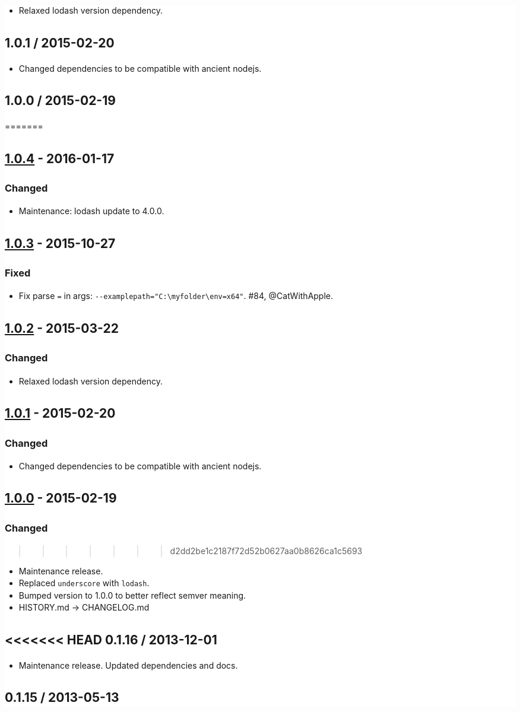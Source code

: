 - Relaxed lodash version dependency.


1.0.1 / 2015-02-20
------------------

- Changed dependencies to be compatible with ancient nodejs.


1.0.0 / 2015-02-19
------------------

=======
## [1.0.4] - 2016-01-17
### Changed
- Maintenance: lodash update to 4.0.0.


## [1.0.3] - 2015-10-27
### Fixed
- Fix parse `=` in args: `--examplepath="C:\myfolder\env=x64"`. #84, @CatWithApple.


## [1.0.2] - 2015-03-22
### Changed
- Relaxed lodash version dependency.


## [1.0.1] - 2015-02-20
### Changed
- Changed dependencies to be compatible with ancient nodejs.


## [1.0.0] - 2015-02-19
### Changed
>>>>>>> d2dd2be1c2187f72d52b0627aa0b8626ca1c5693
- Maintenance release.
- Replaced `underscore` with `lodash`.
- Bumped version to 1.0.0 to better reflect semver meaning.
- HISTORY.md -> CHANGELOG.md


<<<<<<< HEAD
0.1.16 / 2013-12-01
-------------------

- Maintenance release. Updated dependencies and docs.


0.1.15 / 2013-05-13
-------------------


[2.0.1]: https://github.com/nodeca/argparse/compare/2.0.0...2.0.1
[2.0.0]: https://github.com/nodeca/argparse/compare/1.0.10...2.0.0
[1.0.10]: https://github.com/nodeca/argparse/compare/1.0.9...1.0.10
[1.0.9]: https://github.com/nodeca/argparse/compare/1.0.8...1.0.9
[1.0.8]: https://github.com/nodeca/argparse/compare/1.0.7...1.0.8
[1.0.7]: https://github.com/nodeca/argparse/compare/1.0.6...1.0.7
[1.0.6]: https://github.com/nodeca/argparse/compare/1.0.5...1.0.6
[1.0.5]: https://github.com/nodeca/argparse/compare/1.0.4...1.0.5
[1.0.4]: https://github.com/nodeca/argparse/compare/1.0.3...1.0.4
[1.0.3]: https://github.com/nodeca/argparse/compare/1.0.2...1.0.3
[1.0.2]: https://github.com/nodeca/argparse/compare/1.0.1...1.0.2
[1.0.1]: https://github.com/nodeca/argparse/compare/1.0.0...1.0.1
[1.0.0]: https://github.com/nodeca/argparse/compare/0.1.16...1.0.0
[0.1.16]: https://github.com/nodeca/argparse/compare/0.1.15...0.1.16
[0.1.15]: https://github.com/nodeca/argparse/compare/0.1.14...0.1.15
[0.1.14]: https://github.com/nodeca/argparse/compare/0.1.13...0.1.14
[0.1.13]: https://github.com/nodeca/argparse/compare/0.1.12...0.1.13
[0.1.12]: https://github.com/nodeca/argparse/compare/0.1.11...0.1.12
[0.1.11]: https://github.com/nodeca/argparse/compare/0.1.10...0.1.11
[0.1.10]: https://github.com/nodeca/argparse/compare/0.1.9...0.1.10
[0.1.9]: https://github.com/nodeca/argparse/compare/0.1.8...0.1.9
[0.1.8]: https://github.com/nodeca/argparse/compare/0.1.7...0.1.8
[0.1.7]: https://github.com/nodeca/argparse/compare/0.1.6...0.1.7
[0.1.6]: https://github.com/nodeca/argparse/compare/0.1.5...0.1.6
[0.1.5]: https://github.com/nodeca/argparse/compare/0.1.4...0.1.5
[0.1.4]: https://github.com/nodeca/argparse/compare/0.1.3...0.1.4
[0.1.3]: https://github.com/nodeca/argparse/compare/0.1.2...0.1.3
[0.1.2]: https://github.com/nodeca/argparse/compare/0.1.1...0.1.2
[0.1.1]: https://github.com/nodeca/argparse/compare/0.1.0...0.1.1
[0.1.0]: https://github.com/nodeca/argparse/releases/tag/0.1.0